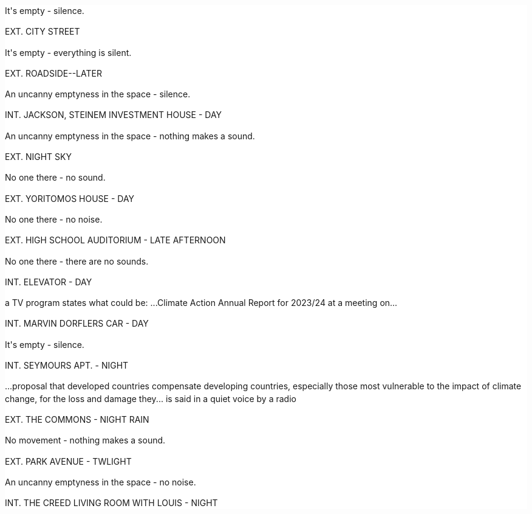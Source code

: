 It's empty - silence.



EXT. CITY STREET

It's empty - everything is silent.



EXT. ROADSIDE--LATER

An uncanny emptyness in the space - silence.



INT. JACKSON, STEINEM INVESTMENT HOUSE - DAY

An uncanny emptyness in the space - nothing makes a sound.



EXT. NIGHT SKY

No one there - no sound.



EXT. YORITOMOS HOUSE - DAY

No one there - no noise.



EXT. HIGH SCHOOL AUDITORIUM - LATE AFTERNOON

No one there - there are no sounds.



INT. ELEVATOR - DAY

a TV program states what could be: ...Climate Action Annual Report for 2023/24 at a meeting on...


INT. MARVIN DORFLERS CAR - DAY

It's empty - silence.



INT. SEYMOURS APT. - NIGHT

...proposal that developed countries compensate developing countries, especially those most vulnerable to the impact of climate change, for the loss and damage they... is said in a quiet voice by a radio 


EXT. THE COMMONS - NIGHT RAIN

No movement - nothing makes a sound.



EXT. PARK AVENUE - TWLIGHT

An uncanny emptyness in the space - no noise.



INT. THE CREED LIVING ROOM WITH LOUIS - NIGHT
